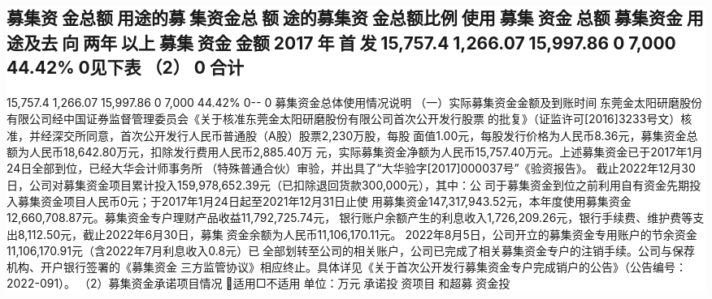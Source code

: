 募集资
金总额
用途的募
集资金总
额
途的募集资
金总额比例
使用
募集
资金
总额
募集资金
用途及去
向
两年
以上
募集
资金
金额
2017
年
首
发
15,757.4
1,266.07
15,997.86
0
7,000
44.42%
0见下表
（2）
0
合计
--
15,757.4
1,266.07
15,997.86
0
7,000
44.42%
0--
0
募集资金总体使用情况说明
（一）实际募集资金金额及到账时间
东莞金太阳研磨股份有限公司经中国证券监督管理委员会《关于核准东莞金太阳研磨股份有限公司首次公开发行股票
的批复》（证监许可[2016]3233号文）核准，并经深交所同意，首次公开发行人民币普通股（A股）股票2,230万股，每股
面值1.00元，每股发行价格为人民币8.36元，募集资金总额为人民币18,642.80万元，扣除发行费用人民币2,885.40万
元，实际募集资金净额为人民币15,757.40万元。上述募集资金已于2017年1月24日全部到位，已经大华会计师事务所
（特殊普通合伙）审验，并出具了“大华验字[2017]000037号”《验资报告》。
截止2022年12月30日，公司对募集资金项目累计投入159,978,652.39元（已扣除退回货款300,000元），其中：公
司于募集资金到位之前利用自有资金先期投入募集资金项目人民币0元；于2017年1月24日起至2021年12月31日止使
用募集资金147,317,943.52元，本年度使用募集资金12,660,708.87元。募集资金专户理财产品收益11,792,725.74元，
银行账户余额产生的利息收入1,726,209.26元，银行手续费、维护费等支出8,112.50元，截止2022年6月30日，募集
资金余额为人民币11,106,170.11元。
2022年8月5日，公司开立的募集资金专用账户的节余资金11,106,170.91元（含2022年7月利息收入0.8元）已
全部划转至公司的相关账户，公司已完成了相关募集资金专户的注销手续。公司与保荐机构、开户银行签署的《募集资金
三方监管协议》相应终止。具体详见《关于首次公开发行募集资金专户完成销户的公告》（公告编号：2022-091）。
（2）募集资金承诺项目情况
适用□不适用
单位：万元
承诺投
资项目
和超募
资金投